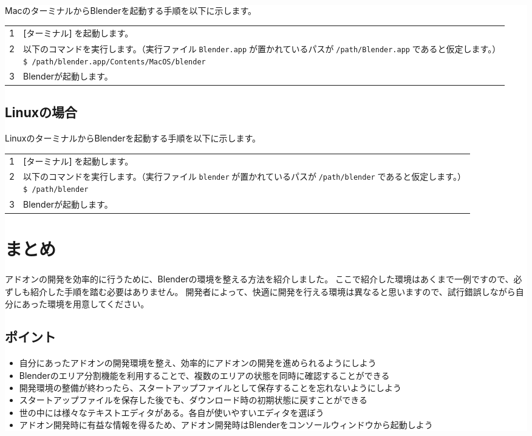 MacのターミナルからBlenderを起動する手順を以下に示します。


<div class="work"></div>

|||
|---|---|
|1|[ターミナル] を起動します。|
|2|以下のコマンドを実行します。（実行ファイル `Blender.app` が置かれているパスが `/path/Blender.app` であると仮定します。）<br>`$ /path/blender.app/Contents/MacOS/blender`|
|3|Blenderが起動します。|


## Linuxの場合

LinuxのターミナルからBlenderを起動する手順を以下に示します。


<div class="work"></div>

|||
|---|---|
|1|[ターミナル] を起動します。|
|2|以下のコマンドを実行します。（実行ファイル `blender` が置かれているパスが `/path/blender` であると仮定します。）<br>`$ /path/blender`|
|3|Blenderが起動します。|


# まとめ

アドオンの開発を効率的に行うために、Blenderの環境を整える方法を紹介しました。
ここで紹介した環境はあくまで一例ですので、必ずしも紹介した手順を踏む必要はありません。
開発者によって、快適に開発を行える環境は異なると思いますので、試行錯誤しながら自分にあった環境を用意してください。


## ポイント

* 自分にあったアドオンの開発環境を整え、効率的にアドオンの開発を進められるようにしよう
* Blenderのエリア分割機能を利用することで、複数のエリアの状態を同時に確認することができる
* 開発環境の整備が終わったら、スタートアップファイルとして保存することを忘れないようにしよう
* スタートアップファイルを保存した後でも、ダウンロード時の初期状態に戻すことができる
* 世の中には様々なテキストエディタがある。各自が使いやすいエディタを選ぼう
* アドオン開発時に有益な情報を得るため、アドオン開発時はBlenderをコンソールウィンドウから起動しよう
